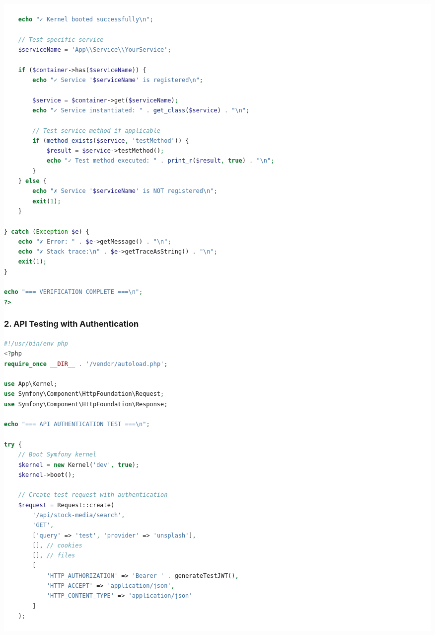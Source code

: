 ```php
    
    echo "✓ Kernel booted successfully\n";
    
    // Test specific service
    $serviceName = 'App\\Service\\YourService';
    
    if ($container->has($serviceName)) {
        echo "✓ Service '$serviceName' is registered\n";
        
        $service = $container->get($serviceName);
        echo "✓ Service instantiated: " . get_class($service) . "\n";
        
        // Test service method if applicable
        if (method_exists($service, 'testMethod')) {
            $result = $service->testMethod();
            echo "✓ Test method executed: " . print_r($result, true) . "\n";
        }
    } else {
        echo "✗ Service '$serviceName' is NOT registered\n";
        exit(1);
    }
    
} catch (Exception $e) {
    echo "✗ Error: " . $e->getMessage() . "\n";
    echo "✗ Stack trace:\n" . $e->getTraceAsString() . "\n";
    exit(1);
}

echo "=== VERIFICATION COMPLETE ===\n";
?>
```

### 2. API Testing with Authentication
```php
#!/usr/bin/env php
<?php
require_once __DIR__ . '/vendor/autoload.php';

use App\Kernel;
use Symfony\Component\HttpFoundation\Request;
use Symfony\Component\HttpFoundation\Response;

echo "=== API AUTHENTICATION TEST ===\n";

try {
    // Boot Symfony kernel
    $kernel = new Kernel('dev', true);
    $kernel->boot();
    
    // Create test request with authentication
    $request = Request::create(
        '/api/stock-media/search',
        'GET',
        ['query' => 'test', 'provider' => 'unsplash'],
        [], // cookies
        [], // files
        [
            'HTTP_AUTHORIZATION' => 'Bearer ' . generateTestJWT(),
            'HTTP_ACCEPT' => 'application/json',
            'HTTP_CONTENT_TYPE' => 'application/json'
        ]
    );
    
```